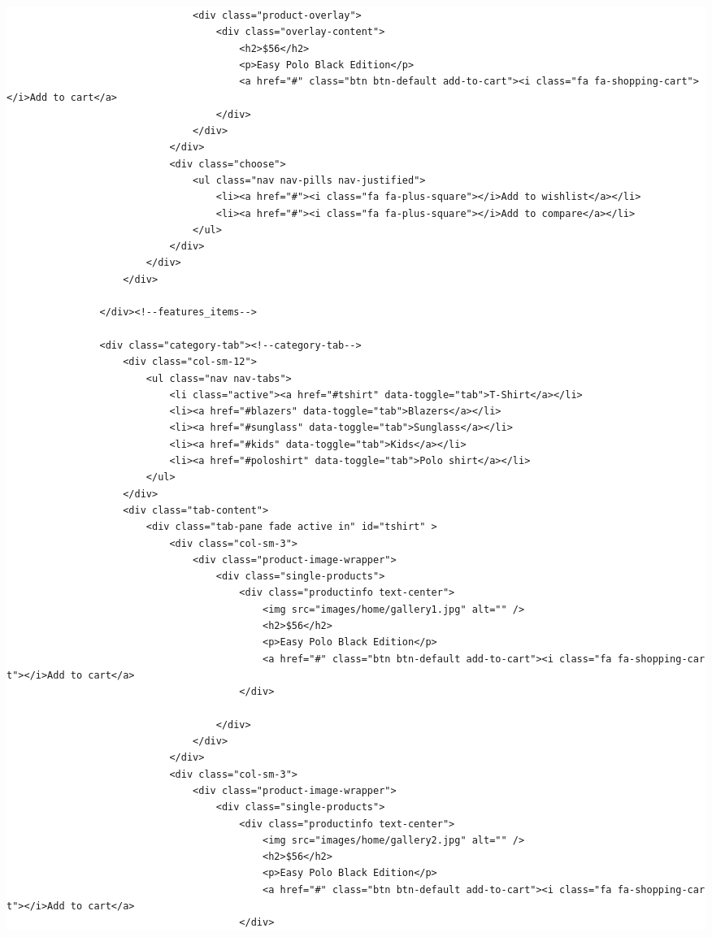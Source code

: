 									<div class="product-overlay">
										<div class="overlay-content">
											<h2>$56</h2>
											<p>Easy Polo Black Edition</p>
											<a href="#" class="btn btn-default add-to-cart"><i class="fa fa-shopping-cart"></i>Add to cart</a>
										</div>
									</div>
								</div>
								<div class="choose">
									<ul class="nav nav-pills nav-justified">
										<li><a href="#"><i class="fa fa-plus-square"></i>Add to wishlist</a></li>
										<li><a href="#"><i class="fa fa-plus-square"></i>Add to compare</a></li>
									</ul>
								</div>
							</div>
						</div>
						
					</div><!--features_items-->
					
					<div class="category-tab"><!--category-tab-->
						<div class="col-sm-12">
							<ul class="nav nav-tabs">
								<li class="active"><a href="#tshirt" data-toggle="tab">T-Shirt</a></li>
								<li><a href="#blazers" data-toggle="tab">Blazers</a></li>
								<li><a href="#sunglass" data-toggle="tab">Sunglass</a></li>
								<li><a href="#kids" data-toggle="tab">Kids</a></li>
								<li><a href="#poloshirt" data-toggle="tab">Polo shirt</a></li>
							</ul>
						</div>
						<div class="tab-content">
							<div class="tab-pane fade active in" id="tshirt" >
								<div class="col-sm-3">
									<div class="product-image-wrapper">
										<div class="single-products">
											<div class="productinfo text-center">
												<img src="images/home/gallery1.jpg" alt="" />
												<h2>$56</h2>
												<p>Easy Polo Black Edition</p>
												<a href="#" class="btn btn-default add-to-cart"><i class="fa fa-shopping-cart"></i>Add to cart</a>
											</div>
											
										</div>
									</div>
								</div>
								<div class="col-sm-3">
									<div class="product-image-wrapper">
										<div class="single-products">
											<div class="productinfo text-center">
												<img src="images/home/gallery2.jpg" alt="" />
												<h2>$56</h2>
												<p>Easy Polo Black Edition</p>
												<a href="#" class="btn btn-default add-to-cart"><i class="fa fa-shopping-cart"></i>Add to cart</a>
											</div>
											